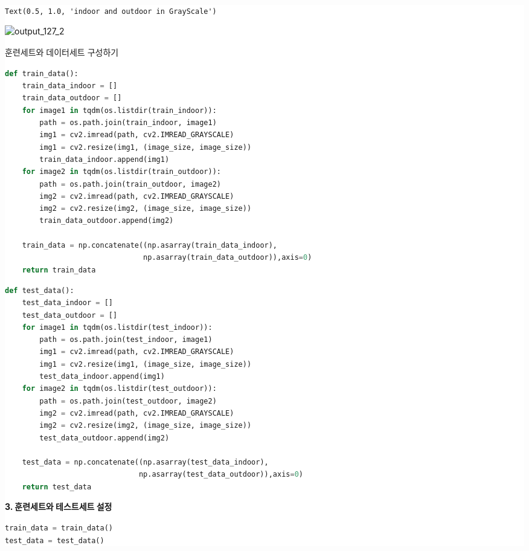     Text(0.5, 1.0, 'indoor and outdoor in GrayScale')



![output_127_2](https://user-images.githubusercontent.com/59548168/117808121-7785df00-b297-11eb-9eb5-149107f6df17.png)


훈련세트와 데이터세트 구성하기


```python
def train_data():
    train_data_indoor = [] 
    train_data_outdoor = []
    for image1 in tqdm(os.listdir(train_indoor)): 
        path = os.path.join(train_indoor, image1)
        img1 = cv2.imread(path, cv2.IMREAD_GRAYSCALE) 
        img1 = cv2.resize(img1, (image_size, image_size))
        train_data_indoor.append(img1) 
    for image2 in tqdm(os.listdir(train_outdoor)): 
        path = os.path.join(train_outdoor, image2)
        img2 = cv2.imread(path, cv2.IMREAD_GRAYSCALE) 
        img2 = cv2.resize(img2, (image_size, image_size))
        train_data_outdoor.append(img2) 
    
    train_data = np.concatenate((np.asarray(train_data_indoor),
                                np.asarray(train_data_outdoor)),axis=0)
    return train_data 
```


```python
def test_data():
    test_data_indoor = [] 
    test_data_outdoor = []
    for image1 in tqdm(os.listdir(test_indoor)): 
        path = os.path.join(test_indoor, image1)
        img1 = cv2.imread(path, cv2.IMREAD_GRAYSCALE) 
        img1 = cv2.resize(img1, (image_size, image_size))
        test_data_indoor.append(img1) 
    for image2 in tqdm(os.listdir(test_outdoor)): 
        path = os.path.join(test_outdoor, image2)
        img2 = cv2.imread(path, cv2.IMREAD_GRAYSCALE) 
        img2 = cv2.resize(img2, (image_size, image_size))
        test_data_outdoor.append(img2) 
    
    test_data = np.concatenate((np.asarray(test_data_indoor),
                               np.asarray(test_data_outdoor)),axis=0) 
    return test_data
```

**3. 훈련세트와 테스트세트 설정**


```python
train_data = train_data() 
test_data = test_data()
```
